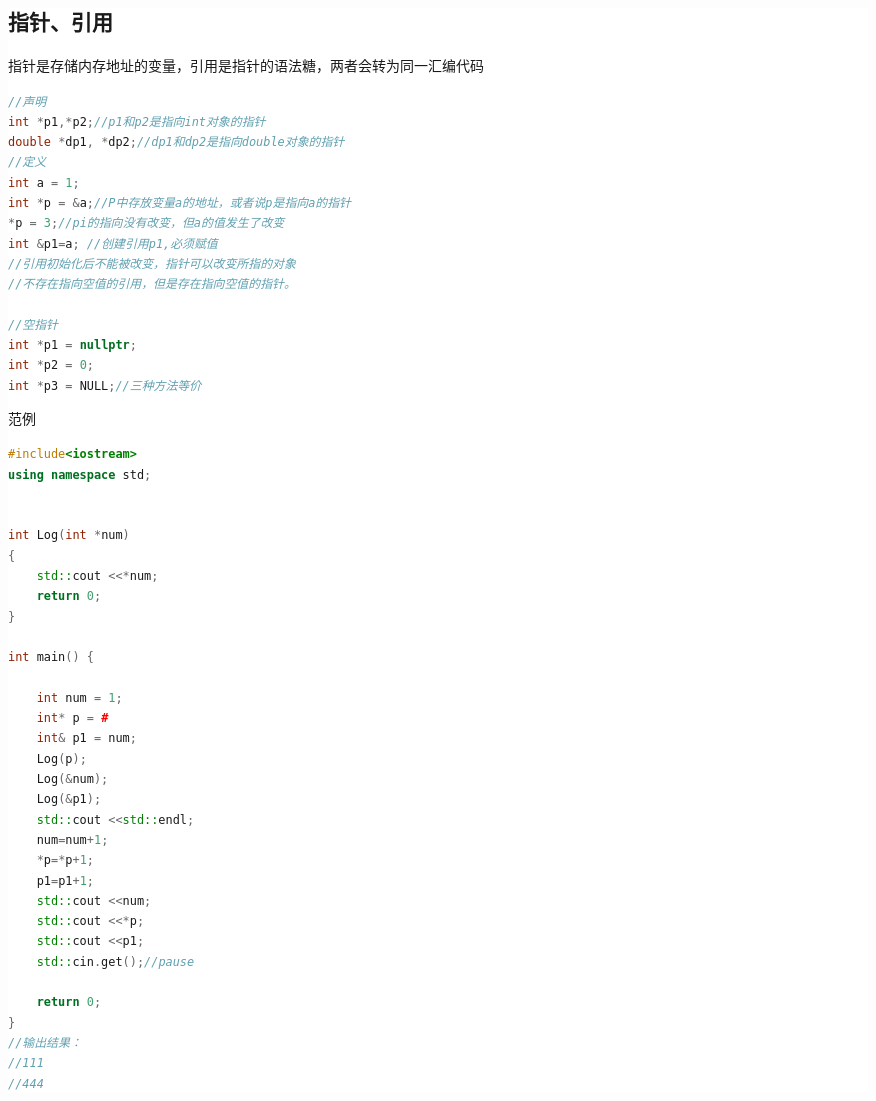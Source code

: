 ## 指针、引用

指针是存储内存地址的变量，引用是指针的语法糖，两者会转为同一汇编代码

```c++
//声明
int *p1,*p2;//p1和p2是指向int对象的指针
double *dp1, *dp2;//dp1和dp2是指向double对象的指针
//定义
int a = 1;
int *p = &a;//P中存放变量a的地址，或者说p是指向a的指针
*p = 3;//pi的指向没有改变，但a的值发生了改变
int &p1=a; //创建引用p1,必须赋值
//引用初始化后不能被改变，指针可以改变所指的对象
//不存在指向空值的引用，但是存在指向空值的指针。

//空指针
int *p1 = nullptr;
int *p2 = 0;
int *p3 = NULL;//三种方法等价


```

范例

```c++
#include<iostream>
using namespace std;


int Log(int *num)
{
    std::cout <<*num;
    return 0;
}

int main() {

    int num = 1;
    int* p = #
    int& p1 = num;
    Log(p);
    Log(&num);
    Log(&p1);
    std::cout <<std::endl;
    num=num+1;
    *p=*p+1;
    p1=p1+1;
    std::cout <<num;
    std::cout <<*p;
    std::cout <<p1;
    std::cin.get();//pause

    return 0;
}
//输出结果：
//111
//444
```
